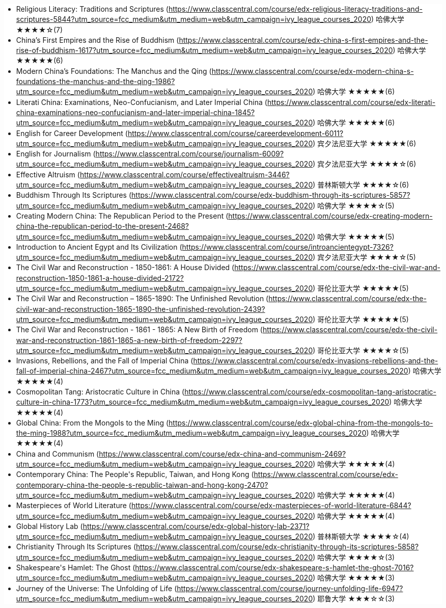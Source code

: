 * Religious  Literacy: Traditions and Scriptures (https://www.classcentral.com/course/edx-religious-literacy-traditions-and-scriptures-5844?utm_source=fcc_medium&utm_medium=web&utm_campaign=ivy_league_courses_2020) 哈佛大学 ★★★★☆(7)
* China’s  First Empires and the Rise of Buddhism (https://www.classcentral.com/course/edx-china-s-first-empires-and-the-rise-of-buddhism-1617?utm_source=fcc_medium&utm_medium=web&utm_campaign=ivy_league_courses_2020) 哈佛大学 ★★★★★(6)
* Modern  China’s Foundations: The Manchus and the Qing (https://www.classcentral.com/course/edx-modern-china-s-foundations-the-manchus-and-the-qing-1986?utm_source=fcc_medium&utm_medium=web&utm_campaign=ivy_league_courses_2020) 哈佛大学 ★★★★★(6)
* Literati  China: Examinations, Neo-Confucianism, and Later Imperial China (https://www.classcentral.com/course/edx-literati-china-examinations-neo-confucianism-and-later-imperial-china-1845?utm_source=fcc_medium&utm_medium=web&utm_campaign=ivy_league_courses_2020) 哈佛大学 ★★★★★(6)
* English  for Career Development (https://www.classcentral.com/course/careerdevelopment-6011?utm_source=fcc_medium&utm_medium=web&utm_campaign=ivy_league_courses_2020) 宾夕法尼亚大学 ★★★★★(6)
* English  for Journalism (https://www.classcentral.com/course/journalism-6009?utm_source=fcc_medium&utm_medium=web&utm_campaign=ivy_league_courses_2020) 宾夕法尼亚大学  ★★★★☆(6)
* Effective  Altruism (https://www.classcentral.com/course/effectivealtruism-3446?utm_source=fcc_medium&utm_medium=web&utm_campaign=ivy_league_courses_2020) 普林斯顿大学  ★★★★☆(6)
* Buddhism  Through Its Scriptures (https://www.classcentral.com/course/edx-buddhism-through-its-scriptures-5857?utm_source=fcc_medium&utm_medium=web&utm_campaign=ivy_league_courses_2020) 哈佛大学 ★★★★☆(5)
* Creating  Modern China: The Republican Period to the Present (https://www.classcentral.com/course/edx-creating-modern-china-the-republican-period-to-the-present-2468?utm_source=fcc_medium&utm_medium=web&utm_campaign=ivy_league_courses_2020) 哈佛大学 ★★★★★(5)
* Introduction  to Ancient Egypt and Its Civilization (https://www.classcentral.com/course/introancientegypt-7326?utm_source=fcc_medium&utm_medium=web&utm_campaign=ivy_league_courses_2020) 宾夕法尼亚大学 ★★★★☆(5)
* The  Civil War and Reconstruction - 1850-1861: A House Divided (https://www.classcentral.com/course/edx-the-civil-war-and-reconstruction-1850-1861-a-house-divided-2172?utm_source=fcc_medium&utm_medium=web&utm_campaign=ivy_league_courses_2020) 哥伦比亚大学 ★★★★★(5)
* The  Civil War and Reconstruction – 1865-1890: The Unfinished Revolution (https://www.classcentral.com/course/edx-the-civil-war-and-reconstruction-1865-1890-the-unfinished-revolution-2439?utm_source=fcc_medium&utm_medium=web&utm_campaign=ivy_league_courses_2020) 哥伦比亚大学 ★★★★★(5)
* The  Civil War and Reconstruction - 1861 - 1865: A New Birth of Freedom (https://www.classcentral.com/course/edx-the-civil-war-and-reconstruction-1861-1865-a-new-birth-of-freedom-2297?utm_source=fcc_medium&utm_medium=web&utm_campaign=ivy_league_courses_2020) 哥伦比亚大学 ★★★★☆(5)
* Invasions,  Rebellions, and the Fall of Imperial China (https://www.classcentral.com/course/edx-invasions-rebellions-and-the-fall-of-imperial-china-2467?utm_source=fcc_medium&utm_medium=web&utm_campaign=ivy_league_courses_2020) 哈佛大学 ★★★★★(4)
* Cosmopolitan  Tang: Aristocratic Culture in China (https://www.classcentral.com/course/edx-cosmopolitan-tang-aristocratic-culture-in-china-1773?utm_source=fcc_medium&utm_medium=web&utm_campaign=ivy_league_courses_2020) 哈佛大学 ★★★★★(4)
* Global  China: From the Mongols to the Ming (https://www.classcentral.com/course/edx-global-china-from-the-mongols-to-the-ming-1988?utm_source=fcc_medium&utm_medium=web&utm_campaign=ivy_league_courses_2020) 哈佛大学 ★★★★★(4)
* China  and Communism (https://www.classcentral.com/course/edx-china-and-communism-2469?utm_source=fcc_medium&utm_medium=web&utm_campaign=ivy_league_courses_2020) 哈佛大学  ★★★★★(4)
* Contemporary  China: The People's Republic, Taiwan, and Hong Kong (https://www.classcentral.com/course/edx-contemporary-china-the-people-s-republic-taiwan-and-hong-kong-2470?utm_source=fcc_medium&utm_medium=web&utm_campaign=ivy_league_courses_2020) 哈佛大学 ★★★★★(4)
* Masterpieces  of World Literature (https://www.classcentral.com/course/edx-masterpieces-of-world-literature-6844?utm_source=fcc_medium&utm_medium=web&utm_campaign=ivy_league_courses_2020) 哈佛大学 ★★★★★(4)
* Global  History Lab (https://www.classcentral.com/course/edx-global-history-lab-2371?utm_source=fcc_medium&utm_medium=web&utm_campaign=ivy_league_courses_2020) 普林斯顿大学  ★★★★☆(4)
* Christianity  Through Its Scriptures (https://www.classcentral.com/course/edx-christianity-through-its-scriptures-5858?utm_source=fcc_medium&utm_medium=web&utm_campaign=ivy_league_courses_2020) 哈佛大学 ★★★★☆(3)
* Shakespeare's  Hamlet: The Ghost (https://www.classcentral.com/course/edx-shakespeare-s-hamlet-the-ghost-7016?utm_source=fcc_medium&utm_medium=web&utm_campaign=ivy_league_courses_2020) 哈佛大学 ★★★★★(3)
* Journey  of the Universe: The Unfolding of Life (https://www.classcentral.com/course/journey-unfolding-life-6947?utm_source=fcc_medium&utm_medium=web&utm_campaign=ivy_league_courses_2020) 耶鲁大学 ★★★☆☆(3)